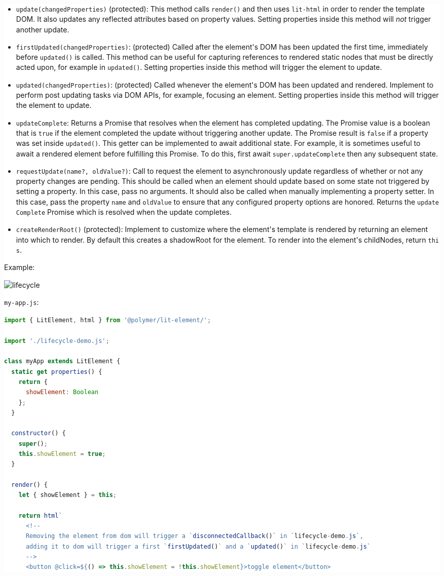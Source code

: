   * `update(changedProperties)` (protected): This method calls `render()` and then uses `lit-html`
  in order to render the template DOM. It also updates any reflected attributes based on
  property values. Setting properties inside this method will *not* trigger another update.

  * `firstUpdated(changedProperties)`: (protected) Called after the element's DOM has been
  updated the first time, immediately before `updated()` is called.
  This method can be useful for capturing references to rendered static nodes that
  must be directly acted upon, for example in `updated()`.
  Setting properties inside this method will trigger the element to update.

  * `updated(changedProperties)`: (protected) Called whenever the element's DOM has been
  updated and rendered. Implement to perform post updating tasks via DOM APIs, for example,
  focusing an element. Setting properties inside this method will trigger the element to update.

  * `updateComplete`: Returns a Promise that resolves when the element has completed
  updating. The Promise value is a boolean that is `true` if the element completed the
  update without triggering another update. The Promise result is `false` if a
  property was set inside `updated()`. This getter can be implemented to await additional state.
  For example, it is sometimes useful to await a rendered element before fulfilling
  this Promise. To do this, first await `super.updateComplete` then any subsequent state.

  * `requestUpdate(name?, oldValue?)`: Call to request the element to asynchronously
  update regardless of whether or not any property changes are pending. This should
  be called when an element should update based on some state not triggered
  by setting a property. In this case, pass no arguments. It should also be called
  when manually implementing a property setter. In this case, pass the property
  `name` and `oldValue` to ensure that any configured property options are honored.
  Returns the `updateComplete` Promise which is resolved when the update completes.

  * `createRenderRoot()` (protected): Implement to customize where the
  element's template is rendered by returning an element into which to
  render. By default this creates a shadowRoot for the element.
  To render into the element's childNodes, return `this`.

Example:

![lifecycle](http://thepassle.nl/SGTEST/lifecycle.gif)

`my-app.js`:

```js
import { LitElement, html } from '@polymer/lit-element/';

import './lifecycle-demo.js';

class myApp extends LitElement {
  static get properties() {
    return {
      showElement: Boolean
    };
  }

  constructor() {
    super();
    this.showElement = true;
  }

  render() {
    let { showElement } = this;

    return html`
      <!-- 
      Removing the element from dom will trigger a `disconnectedCallback()` in `lifecycle-demo.js`,
      adding it to dom will trigger a first `firstUpdated()` and a `updated()` in `lifecycle-demo.js` 
      -->
      <button @click=${() => this.showElement = !this.showElement}>toggle element</button>
```